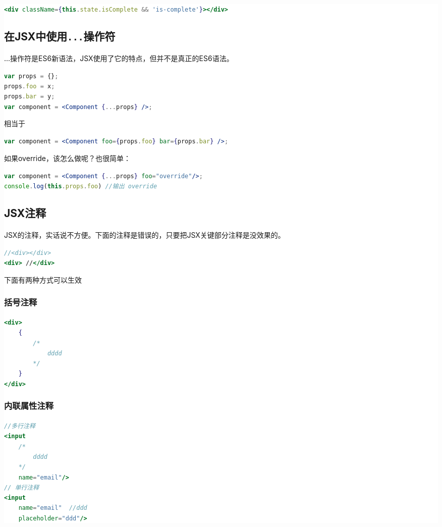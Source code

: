```jsx
<div className={this.state.isComplete && 'is-complete'}></div>
```

## 在JSX中使用`...`操作符

...操作符是ES6新语法，JSX使用了它的特点，但并不是真正的ES6语法。

```jsx
var props = {};
props.foo = x;
props.bar = y;
var component = <Component {...props} />;
```

相当于

```jsx
var component = <Component foo={props.foo} bar={props.bar} />;
```

如果override，该怎么做呢？也很简单：

```jsx
var component = <Component {...props} foo="override"/>;
console.log(this.props.foo) //输出 override
```

## JSX注释

JSX的注释，实话说不方便。下面的注释是错误的，只要把JSX关键部分注释是没效果的。

```jsx
//<div></div>
<div> //</div>
```

下面有两种方式可以生效

### 括号注释

```jsx
<div>
    {
        /*
            dddd
        */
    }
</div>
```

### 内联属性注释

```jsx
//多行注释
<input
    /*
        dddd
    */
    name="email"/>
// 单行注释
<input 
    name="email"  //ddd
    placeholder="ddd"/>
```
